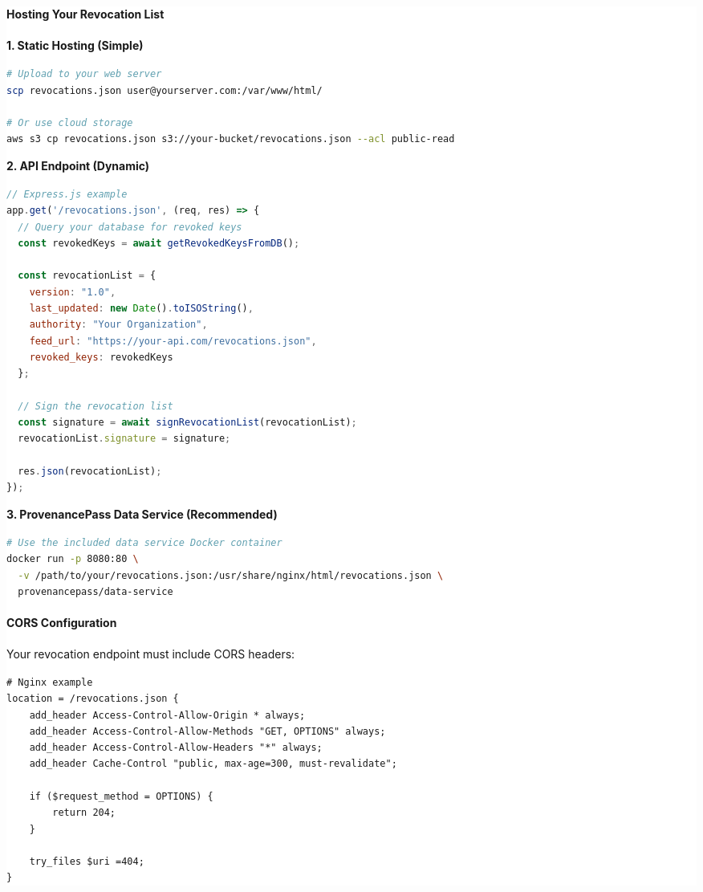#### Hosting Your Revocation List

**1. Static Hosting (Simple)**
```bash
# Upload to your web server
scp revocations.json user@yourserver.com:/var/www/html/

# Or use cloud storage
aws s3 cp revocations.json s3://your-bucket/revocations.json --acl public-read
```

**2. API Endpoint (Dynamic)**
```javascript
// Express.js example
app.get('/revocations.json', (req, res) => {
  // Query your database for revoked keys
  const revokedKeys = await getRevokedKeysFromDB();
  
  const revocationList = {
    version: "1.0",
    last_updated: new Date().toISOString(),
    authority: "Your Organization",
    feed_url: "https://your-api.com/revocations.json",
    revoked_keys: revokedKeys
  };
  
  // Sign the revocation list
  const signature = await signRevocationList(revocationList);
  revocationList.signature = signature;
  
  res.json(revocationList);
});
```

**3. ProvenancePass Data Service (Recommended)**
```bash
# Use the included data service Docker container
docker run -p 8080:80 \
  -v /path/to/your/revocations.json:/usr/share/nginx/html/revocations.json \
  provenancepass/data-service
```

#### CORS Configuration
Your revocation endpoint must include CORS headers:

```nginx
# Nginx example
location = /revocations.json {
    add_header Access-Control-Allow-Origin * always;
    add_header Access-Control-Allow-Methods "GET, OPTIONS" always;
    add_header Access-Control-Allow-Headers "*" always;
    add_header Cache-Control "public, max-age=300, must-revalidate";
    
    if ($request_method = OPTIONS) {
        return 204;
    }
    
    try_files $uri =404;
}
```
